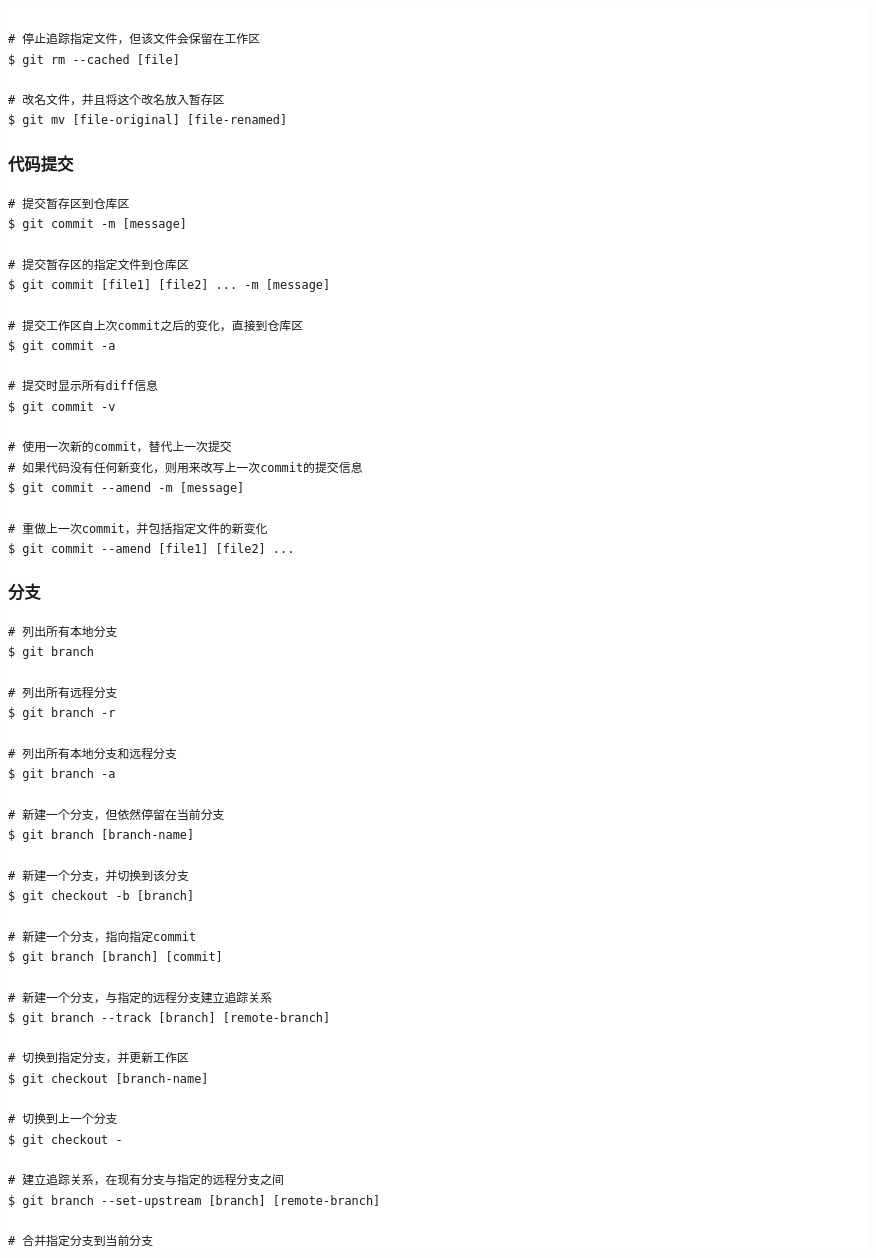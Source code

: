 ```code

# 停止追踪指定文件，但该文件会保留在工作区
$ git rm --cached [file]

# 改名文件，并且将这个改名放入暂存区
$ git mv [file-original] [file-renamed]
```

### 代码提交
```code
# 提交暂存区到仓库区
$ git commit -m [message]

# 提交暂存区的指定文件到仓库区
$ git commit [file1] [file2] ... -m [message]

# 提交工作区自上次commit之后的变化，直接到仓库区
$ git commit -a

# 提交时显示所有diff信息
$ git commit -v

# 使用一次新的commit，替代上一次提交
# 如果代码没有任何新变化，则用来改写上一次commit的提交信息
$ git commit --amend -m [message]

# 重做上一次commit，并包括指定文件的新变化
$ git commit --amend [file1] [file2] ...
```

### 分支
```code
# 列出所有本地分支
$ git branch

# 列出所有远程分支
$ git branch -r

# 列出所有本地分支和远程分支
$ git branch -a

# 新建一个分支，但依然停留在当前分支
$ git branch [branch-name]

# 新建一个分支，并切换到该分支
$ git checkout -b [branch]

# 新建一个分支，指向指定commit
$ git branch [branch] [commit]

# 新建一个分支，与指定的远程分支建立追踪关系
$ git branch --track [branch] [remote-branch]

# 切换到指定分支，并更新工作区
$ git checkout [branch-name]

# 切换到上一个分支
$ git checkout -

# 建立追踪关系，在现有分支与指定的远程分支之间
$ git branch --set-upstream [branch] [remote-branch]

# 合并指定分支到当前分支
```